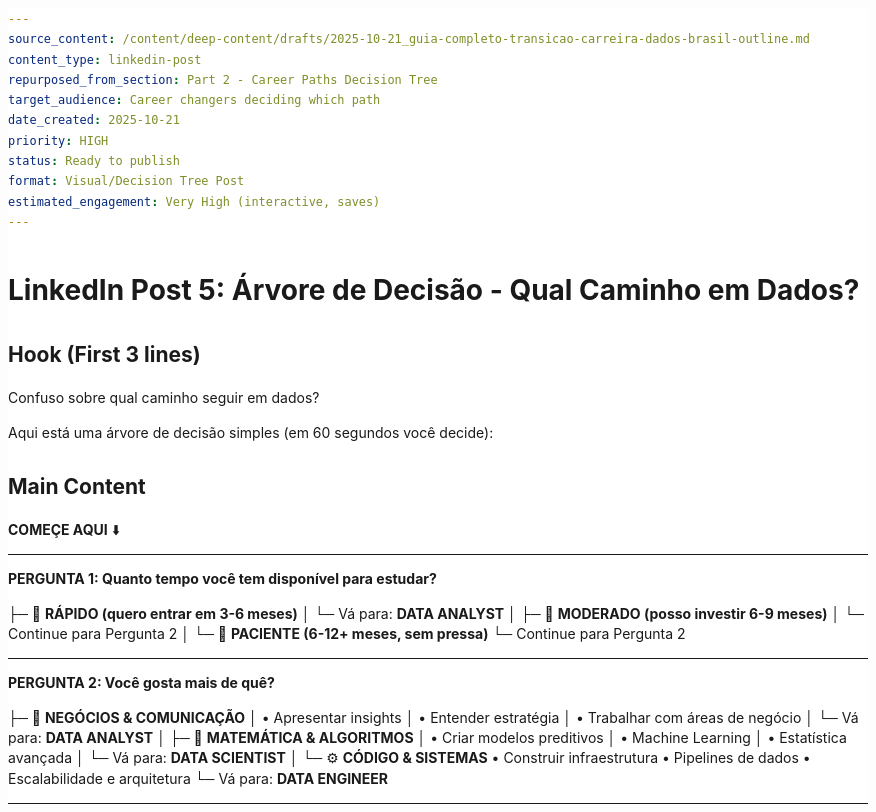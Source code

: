 ```yaml
---
source_content: /content/deep-content/drafts/2025-10-21_guia-completo-transicao-carreira-dados-brasil-outline.md
content_type: linkedin-post
repurposed_from_section: Part 2 - Career Paths Decision Tree
target_audience: Career changers deciding which path
date_created: 2025-10-21
priority: HIGH
status: Ready to publish
format: Visual/Decision Tree Post
estimated_engagement: Very High (interactive, saves)
---
```


# LinkedIn Post 5: Árvore de Decisão - Qual Caminho em Dados?

## Hook (First 3 lines)

Confuso sobre qual caminho seguir em dados?

Aqui está uma árvore de decisão simples (em 60 segundos você decide):

## Main Content

**COMEÇE AQUI** ⬇️

---

**PERGUNTA 1: Quanto tempo você tem disponível para estudar?**

├─ 🏃 **RÁPIDO (quero entrar em 3-6 meses)**
│  └─ Vá para: **DATA ANALYST**
│
├─ 🚶 **MODERADO (posso investir 6-9 meses)**
│  └─ Continue para Pergunta 2
│
└─ 🧘 **PACIENTE (6-12+ meses, sem pressa)**
   └─ Continue para Pergunta 2

---

**PERGUNTA 2: Você gosta mais de quê?**

├─ 💼 **NEGÓCIOS & COMUNICAÇÃO**
│  • Apresentar insights
│  • Entender estratégia
│  • Trabalhar com áreas de negócio
│  └─ Vá para: **DATA ANALYST**
│
├─ 🧮 **MATEMÁTICA & ALGORITMOS**
│  • Criar modelos preditivos
│  • Machine Learning
│  • Estatística avançada
│  └─ Vá para: **DATA SCIENTIST**
│
└─ ⚙️ **CÓDIGO & SISTEMAS**
   • Construir infraestrutura
   • Pipelines de dados
   • Escalabilidade e arquitetura
   └─ Vá para: **DATA ENGINEER**

---